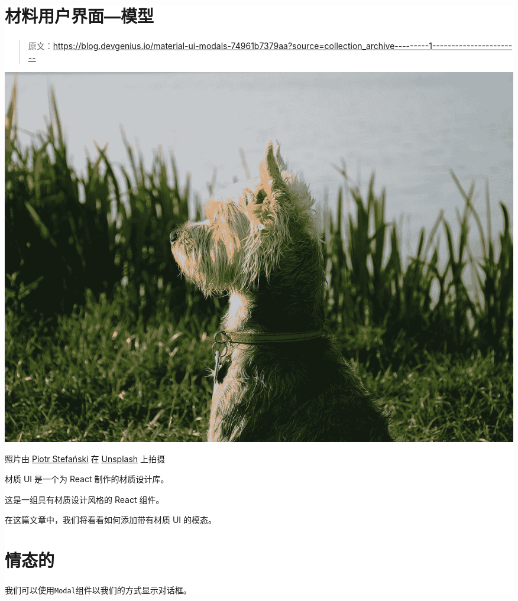 # 材料用户界面—模型

> 原文：<https://blog.devgenius.io/material-ui-modals-74961b7379aa?source=collection_archive---------1----------------------->

![](img/d06925a61121874326a19b60f923cc37.png)

照片由 [Piotr Stefański](https://unsplash.com/@mnemotechnikon?utm_source=medium&utm_medium=referral) 在 [Unsplash](https://unsplash.com?utm_source=medium&utm_medium=referral) 上拍摄

材质 UI 是一个为 React 制作的材质设计库。

这是一组具有材质设计风格的 React 组件。

在这篇文章中，我们将看看如何添加带有材质 UI 的模态。

# 情态的

我们可以使用`Modal`组件以我们的方式显示对话框。
